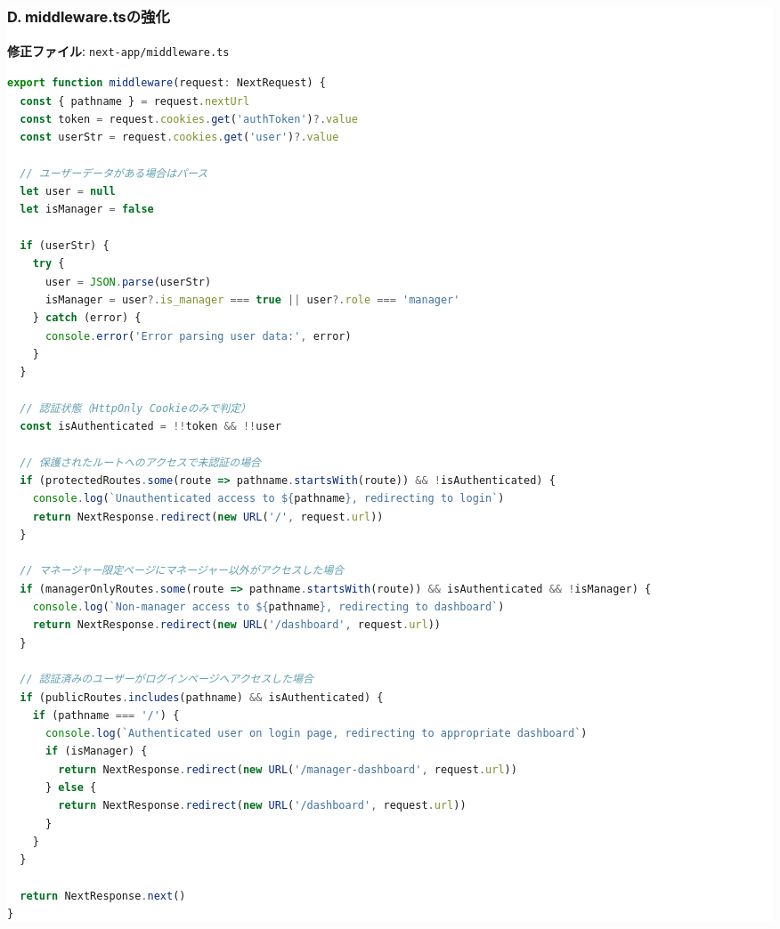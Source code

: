 ### D. middleware.tsの強化

**修正ファイル**: `next-app/middleware.ts`

```typescript
export function middleware(request: NextRequest) {
  const { pathname } = request.nextUrl
  const token = request.cookies.get('authToken')?.value
  const userStr = request.cookies.get('user')?.value

  // ユーザーデータがある場合はパース
  let user = null
  let isManager = false
  
  if (userStr) {
    try {
      user = JSON.parse(userStr)
      isManager = user?.is_manager === true || user?.role === 'manager'
    } catch (error) {
      console.error('Error parsing user data:', error)
    }
  }

  // 認証状態（HttpOnly Cookieのみで判定）
  const isAuthenticated = !!token && !!user

  // 保護されたルートへのアクセスで未認証の場合
  if (protectedRoutes.some(route => pathname.startsWith(route)) && !isAuthenticated) {
    console.log(`Unauthenticated access to ${pathname}, redirecting to login`)
    return NextResponse.redirect(new URL('/', request.url))
  }

  // マネージャー限定ページにマネージャー以外がアクセスした場合
  if (managerOnlyRoutes.some(route => pathname.startsWith(route)) && isAuthenticated && !isManager) {
    console.log(`Non-manager access to ${pathname}, redirecting to dashboard`)
    return NextResponse.redirect(new URL('/dashboard', request.url))
  }

  // 認証済みのユーザーがログインページへアクセスした場合
  if (publicRoutes.includes(pathname) && isAuthenticated) {
    if (pathname === '/') {
      console.log(`Authenticated user on login page, redirecting to appropriate dashboard`)
      if (isManager) {
        return NextResponse.redirect(new URL('/manager-dashboard', request.url))
      } else {
        return NextResponse.redirect(new URL('/dashboard', request.url))
      }
    }
  }

  return NextResponse.next()
}
```
